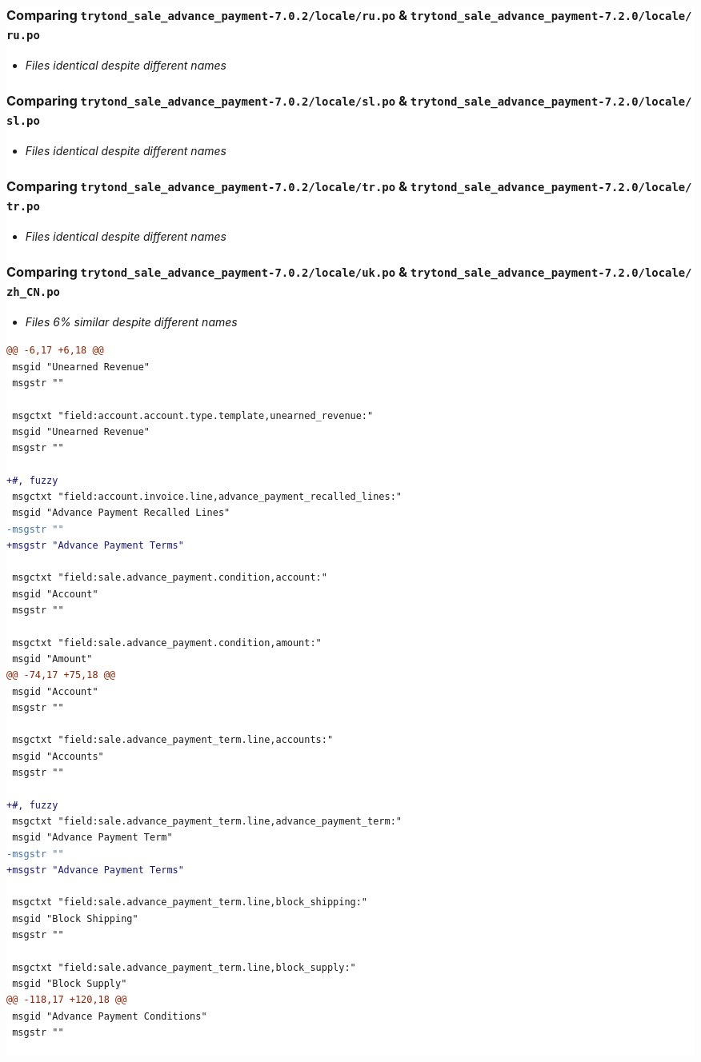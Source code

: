 ### Comparing `trytond_sale_advance_payment-7.0.2/locale/ru.po` & `trytond_sale_advance_payment-7.2.0/locale/ru.po`

 * *Files identical despite different names*

### Comparing `trytond_sale_advance_payment-7.0.2/locale/sl.po` & `trytond_sale_advance_payment-7.2.0/locale/sl.po`

 * *Files identical despite different names*

### Comparing `trytond_sale_advance_payment-7.0.2/locale/tr.po` & `trytond_sale_advance_payment-7.2.0/locale/tr.po`

 * *Files identical despite different names*

### Comparing `trytond_sale_advance_payment-7.0.2/locale/uk.po` & `trytond_sale_advance_payment-7.2.0/locale/zh_CN.po`

 * *Files 6% similar despite different names*

```diff
@@ -6,17 +6,18 @@
 msgid "Unearned Revenue"
 msgstr ""
 
 msgctxt "field:account.account.type.template,unearned_revenue:"
 msgid "Unearned Revenue"
 msgstr ""
 
+#, fuzzy
 msgctxt "field:account.invoice.line,advance_payment_recalled_lines:"
 msgid "Advance Payment Recalled Lines"
-msgstr ""
+msgstr "Advance Payment Terms"
 
 msgctxt "field:sale.advance_payment.condition,account:"
 msgid "Account"
 msgstr ""
 
 msgctxt "field:sale.advance_payment.condition,amount:"
 msgid "Amount"
@@ -74,17 +75,18 @@
 msgid "Account"
 msgstr ""
 
 msgctxt "field:sale.advance_payment_term.line,accounts:"
 msgid "Accounts"
 msgstr ""
 
+#, fuzzy
 msgctxt "field:sale.advance_payment_term.line,advance_payment_term:"
 msgid "Advance Payment Term"
-msgstr ""
+msgstr "Advance Payment Terms"
 
 msgctxt "field:sale.advance_payment_term.line,block_shipping:"
 msgid "Block Shipping"
 msgstr ""
 
 msgctxt "field:sale.advance_payment_term.line,block_supply:"
 msgid "Block Supply"
@@ -118,17 +120,18 @@
 msgid "Advance Payment Conditions"
 msgstr ""
 
```